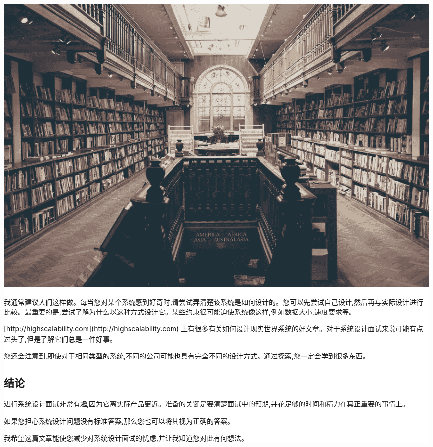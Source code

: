 ![2O4DGFJ1Y5.jpg](img/9abd2630e834077f988f26207a5eb882.png)

我通常建议人们这样做。每当您对某个系统感到好奇时,请尝试弄清楚该系统是如何设计的。您可以先尝试自己设计,然后再与实际设计进行比较。最重要的是,尝试了解为什么以这种方式设计它。某些约束很可能迫使系统像这样,例如数据大小,速度要求等。

[http://highscalability.com](http://highscalability.com) 上有很多有关如何设计现实世界系统的好文章。对于系统设计面试来说可能有点过头了,但是了解它们总是一件好事。

您还会注意到,即使对于相同类型的系统,不同的公司可能也具有完全不同的设计方式。通过探索,您一定会学到很多东西。

## **结论**

进行系统设计面试非常有趣,因为它离实际产品更近。准备的关键是要清楚面试中的预期,并花足够的时间和精力在真正重要的事情上。

如果您担心系统设计问题没有标准答案,那么您也可以将其视为正确的答案。

我希望这篇文章能使您减少对系统设计面试的忧虑,并让我知道您对此有何想法。
